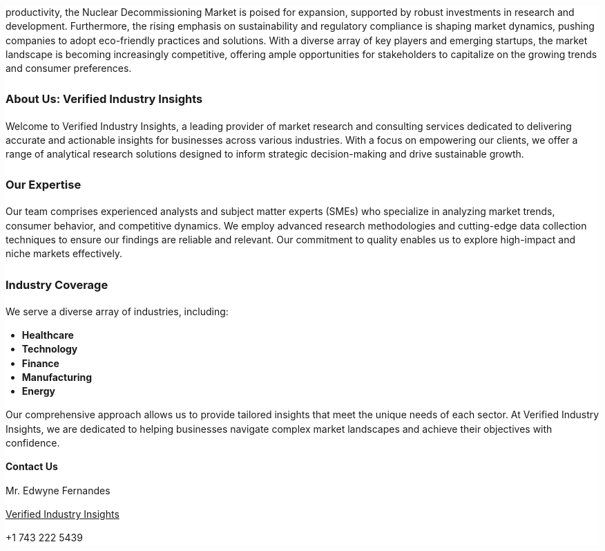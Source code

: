 productivity, the Nuclear Decommissioning Market is poised for expansion, supported by robust investments in research and development. Furthermore, the rising emphasis on sustainability and regulatory compliance is shaping market dynamics, pushing companies to adopt eco-friendly practices and solutions. With a diverse array of key players and emerging startups, the market landscape is becoming increasingly competitive, offering ample opportunities for stakeholders to capitalize on the growing trends and consumer preferences.</p><h3>About Us: Verified Industry Insights</h3><p>Welcome to Verified Industry Insights, a leading provider of market research and consulting services dedicated to delivering accurate and actionable insights for businesses across various industries. With a focus on empowering our clients, we offer a range of analytical research solutions designed to inform strategic decision-making and drive sustainable growth.</p><h3>Our Expertise</h3><p>Our team comprises experienced analysts and subject matter experts (SMEs) who specialize in analyzing market trends, consumer behavior, and competitive dynamics. We employ advanced research methodologies and cutting-edge data collection techniques to ensure our findings are reliable and relevant. Our commitment to quality enables us to explore high-impact and niche markets effectively.</p><h3>Industry Coverage</h3><p>We serve a diverse array of industries, including:</p><ul><li><strong>Healthcare</strong></li><li><strong>Technology</strong></li><li><strong>Finance</strong></li><li><strong>Manufacturing</strong></li><li><strong>Energy</strong></li></ul><p>Our comprehensive approach allows us to provide tailored insights that meet the unique needs of each sector. At Verified Industry Insights, we are dedicated to helping businesses navigate complex market landscapes and achieve their objectives with confidence.</p><p><strong>Contact Us</strong></p><p>Mr. Edwyne Fernandes</p><p><a href="https://www.verifiedindustryinsights.com/">Verified Industry Insights</a></p><p>+1 743 222 5439</p>
